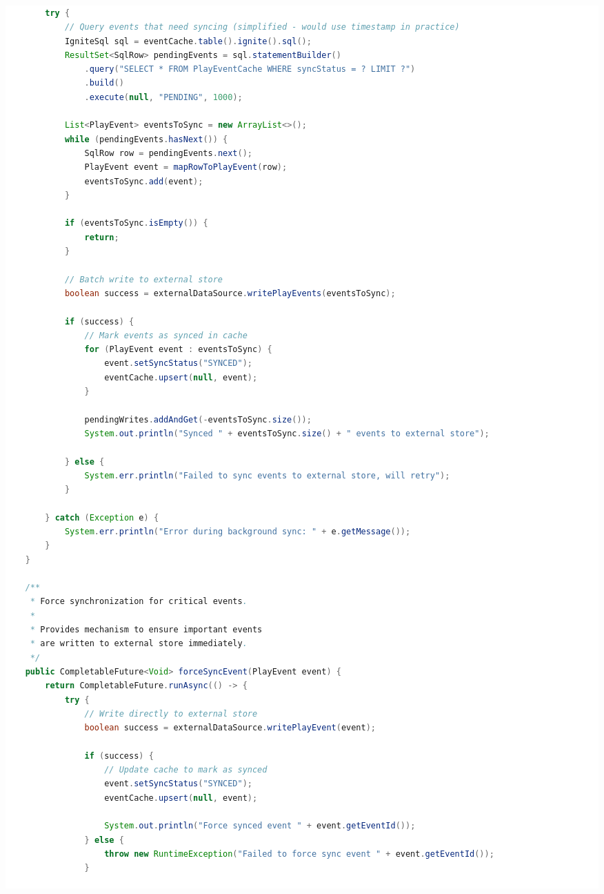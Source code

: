 ```java
        try {
            // Query events that need syncing (simplified - would use timestamp in practice)
            IgniteSql sql = eventCache.table().ignite().sql();
            ResultSet<SqlRow> pendingEvents = sql.statementBuilder()
                .query("SELECT * FROM PlayEventCache WHERE syncStatus = ? LIMIT ?")
                .build()
                .execute(null, "PENDING", 1000);
            
            List<PlayEvent> eventsToSync = new ArrayList<>();
            while (pendingEvents.hasNext()) {
                SqlRow row = pendingEvents.next();
                PlayEvent event = mapRowToPlayEvent(row);
                eventsToSync.add(event);
            }
            
            if (eventsToSync.isEmpty()) {
                return;
            }
            
            // Batch write to external store
            boolean success = externalDataSource.writePlayEvents(eventsToSync);
            
            if (success) {
                // Mark events as synced in cache
                for (PlayEvent event : eventsToSync) {
                    event.setSyncStatus("SYNCED");
                    eventCache.upsert(null, event);
                }
                
                pendingWrites.addAndGet(-eventsToSync.size());
                System.out.println("Synced " + eventsToSync.size() + " events to external store");
                
            } else {
                System.err.println("Failed to sync events to external store, will retry");
            }
            
        } catch (Exception e) {
            System.err.println("Error during background sync: " + e.getMessage());
        }
    }
    
    /**
     * Force synchronization for critical events.
     * 
     * Provides mechanism to ensure important events
     * are written to external store immediately.
     */
    public CompletableFuture<Void> forceSyncEvent(PlayEvent event) {
        return CompletableFuture.runAsync(() -> {
            try {
                // Write directly to external store
                boolean success = externalDataSource.writePlayEvent(event);
                
                if (success) {
                    // Update cache to mark as synced
                    event.setSyncStatus("SYNCED");
                    eventCache.upsert(null, event);
                    
                    System.out.println("Force synced event " + event.getEventId());
                } else {
                    throw new RuntimeException("Failed to force sync event " + event.getEventId());
                }
                
```